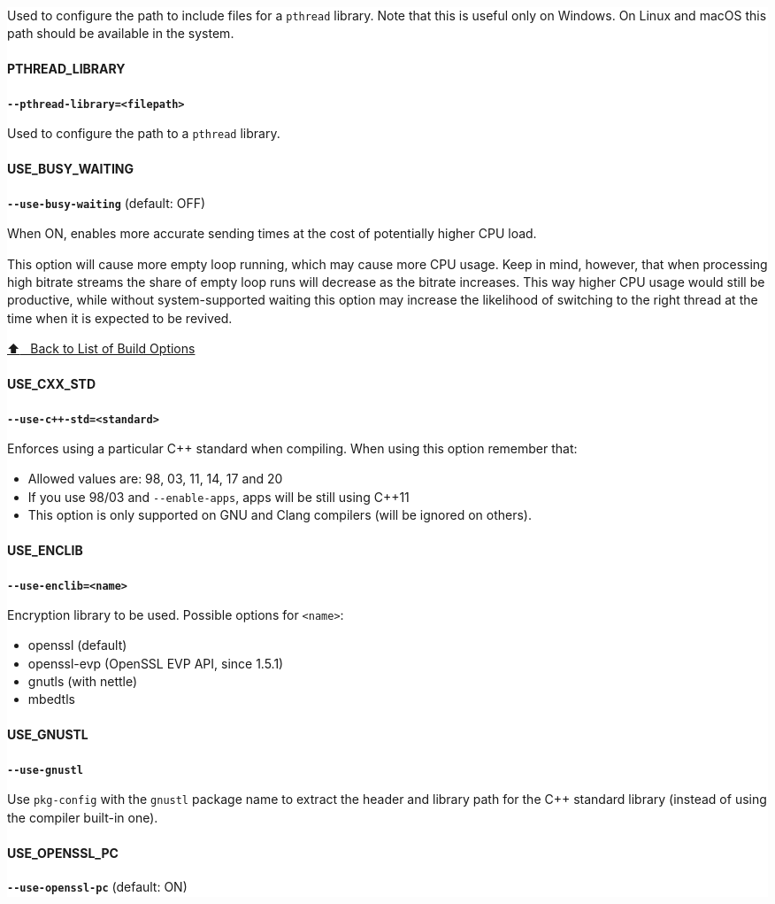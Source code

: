 Used to configure the path to include files for a `pthread` library. Note that 
this is useful only on Windows. On Linux and macOS this path should be available 
in the system.


#### PTHREAD_LIBRARY
**`--pthread-library=<filepath>`**

Used to configure the path to a `pthread` library.


#### USE_BUSY_WAITING
**`--use-busy-waiting`** (default: OFF)

When ON, enables more accurate sending times at the cost of potentially higher 
CPU load.

This option will cause more empty loop running, which may cause more CPU usage. 
Keep in mind, however, that when processing high bitrate streams the share of
empty loop runs will decrease as the bitrate increases. This way higher CPU
usage would still be productive, while without system-supported waiting this
option may increase the likelihood of switching to the right thread at the time
when it is expected to be revived.


[:arrow_up: &nbsp; Back to List of Build Options](#list-of-build-options)


#### USE_CXX_STD
**`--use-c++-std=<standard>`**

Enforces using a particular C++ standard when compiling. When using this option
remember that:

* Allowed values are: 98, 03, 11, 14, 17 and 20
* If you use 98/03 and `--enable-apps`, apps will be still using C++11
* This option is only supported on GNU and Clang compilers (will be ignored on others).


#### USE_ENCLIB
**`--use-enclib=<name>`**

Encryption library to be used. Possible options for `<name>`:

* openssl (default)
* openssl-evp (OpenSSL EVP API, since 1.5.1)
* gnutls (with nettle)
* mbedtls


#### USE_GNUSTL
**`--use-gnustl`**

Use `pkg-config` with the `gnustl` package name to extract the header and 
library path for the C++ standard library (instead of using the compiler
built-in one).


#### USE_OPENSSL_PC
**`--use-openssl-pc`** (default: ON)
